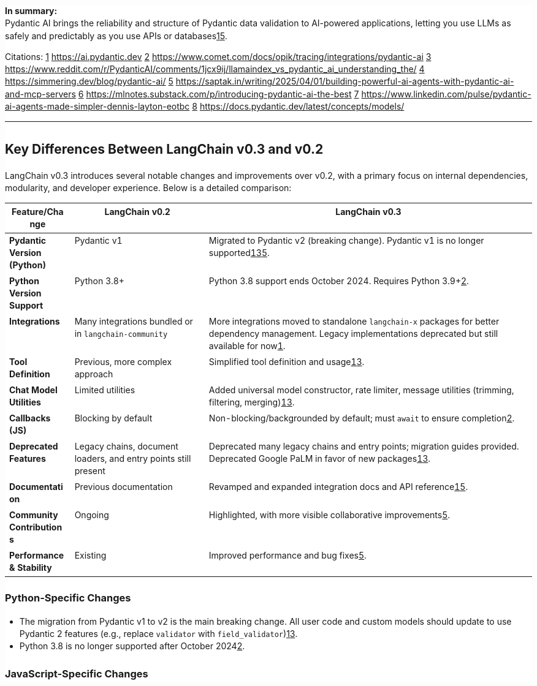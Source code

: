 **In summary:**  
Pydantic AI brings the reliability and structure of Pydantic data validation to AI-powered applications, letting you use LLMs as safely and predictably as you use APIs or databases[1][4][5][6].

Citations:
[1] https://ai.pydantic.dev
[2] https://www.comet.com/docs/opik/tracing/integrations/pydantic-ai
[3] https://www.reddit.com/r/PydanticAI/comments/1jcx9ij/llamaindex_vs_pydantic_ai_understanding_the/
[4] https://simmering.dev/blog/pydantic-ai/
[5] https://saptak.in/writing/2025/04/01/building-powerful-ai-agents-with-pydantic-ai-and-mcp-servers
[6] https://mlnotes.substack.com/p/introducing-pydantic-ai-the-best
[7] https://www.linkedin.com/pulse/pydantic-ai-agents-made-simpler-dennis-layton-eotbc
[8] https://docs.pydantic.dev/latest/concepts/models/

---


## Key Differences Between LangChain v0.3 and v0.2

LangChain v0.3 introduces several notable changes and improvements over v0.2, with a primary focus on internal dependencies, modularity, and developer experience. Below is a detailed comparison:

| Feature/Change                | LangChain v0.2                  | LangChain v0.3                  |
|-------------------------------|----------------------------------|----------------------------------|
| **Pydantic Version (Python)** | Pydantic v1                      | Migrated to Pydantic v2 (breaking change). Pydantic v1 is no longer supported[1][2][3][4][5]. |
| **Python Version Support**    | Python 3.8+                      | Python 3.8 support ends October 2024. Requires Python 3.9+[2][3]. |
| **Integrations**              | Many integrations bundled or in `langchain-community` | More integrations moved to standalone `langchain-x` packages for better dependency management. Legacy implementations deprecated but still available for now[1][3]. |
| **Tool Definition**           | Previous, more complex approach  | Simplified tool definition and usage[1][2][3]. |
| **Chat Model Utilities**      | Limited utilities                | Added universal model constructor, rate limiter, message utilities (trimming, filtering, merging)[1][2][3]. |
| **Callbacks (JS)**            | Blocking by default              | Non-blocking/backgrounded by default; must `await` to ensure completion[2][3]. |
| **Deprecated Features**       | Legacy chains, document loaders, and entry points still present | Deprecated many legacy chains and entry points; migration guides provided. Deprecated Google PaLM in favor of new packages[1][2][3]. |
| **Documentation**             | Previous documentation           | Revamped and expanded integration docs and API reference[1][3][5]. |
| **Community Contributions**   | Ongoing                         | Highlighted, with more visible collaborative improvements[5]. |
| **Performance & Stability**   | Existing                         | Improved performance and bug fixes[5]. |

### Python-Specific Changes

- The migration from Pydantic v1 to v2 is the main breaking change. All user code and custom models should update to use Pydantic 2 features (e.g., replace `validator` with `field_validator`)[1][2][3][4].
- Python 3.8 is no longer supported after October 2024[2][3].

### JavaScript-Specific Changes


[1]: https://docs.pydantic.dev/latest/?utm_source=chatgpt.com "Welcome to Pydantic - Pydantic"
[2]: https://realpython.com/python-pydantic/?utm_source=chatgpt.com "Pydantic: Simplifying Data Validation in Python"
[3]: https://pypi.org/project/pydantic/?utm_source=chatgpt.com "pydantic - PyPI"
[4]: https://www.geeksforgeeks.org/introduction-to-python-pydantic-library/?utm_source=chatgpt.com "Introduction to Python Pydantic Library | GeeksforGeeks"
[5]: https://betterstack.com/community/guides/scaling-python/pydantic-explained/?utm_source=chatgpt.com "A Complete Guide to Pydantic | Better Stack Community"
[6]: https://medium.com/%40marcnealer/a-practical-guide-to-using-pydantic-8aafa7feebf6?utm_source=chatgpt.com "A Practical Guide to using Pydantic | by Marc Nealer - Medium"
[7]: https://www.reddit.com/r/Python/comments/16xnhim/what_problems_does_pydantic_solves_and_how_should/?utm_source=chatgpt.com "What problems does pydantic solves? and How should it be used"
[8]: https://docs.pydantic.dev/latest/concepts/models/?utm_source=chatgpt.com "Models - Pydantic"
[1]: https://lasha-dolenjashvili.medium.com/building-document-parsing-pipelines-with-python-3c06f62569ad?utm_source=chatgpt.com "Building Document Parsing Pipelines with Python"
[2]: https://pub.towardsai.net/docling-an-opensource-python-library-for-pdf-parsing-ocr-support-rag-ibm-research-fe6177235329?utm_source=chatgpt.com "Docling — An OpenSource Python library for PDF Parsing | RAG"
[3]: https://arxiv.org/abs/2408.09869?utm_source=chatgpt.com "Docling Technical Report"
[4]: https://arxiv.org/abs/2501.17887?utm_source=chatgpt.com "Docling: An Efficient Open-Source Toolkit for AI-driven Document Conversion"
[5]: https://github.com/docling-project/docling?utm_source=chatgpt.com "docling-project/docling: Get your documents ready for gen AI - GitHub"
[6]: https://docs.llamaindex.ai/en/stable/llama_cloud/?utm_source=chatgpt.com "LlamaCloud - LlamaIndex"
[7]: https://github.com/run-llama/llama_cloud_services?utm_source=chatgpt.com "run-llama/llama_cloud_services: Knowledge Agents and ... - GitHub"
[8]: https://pypi.org/project/docling/1.20.0/?utm_source=chatgpt.com "docling 1.20.0 - PyPI"
[9]: https://python.langchain.com/docs/integrations/document_loaders/docling/?utm_source=chatgpt.com "Docling - ️ LangChain"
[10]: https://docs.llamaindex.ai/en/stable/module_guides/indexing/llama_cloud_index/?utm_source=chatgpt.com "LlamaCloud - LlamaIndex"
[11]: https://techcrunch.com/2025/03/04/llamaindex-launches-a-cloud-service-for-building-unstructed-data-agents/?utm_source=chatgpt.com "LlamaIndex launches a cloud service for building unstructured data ..."